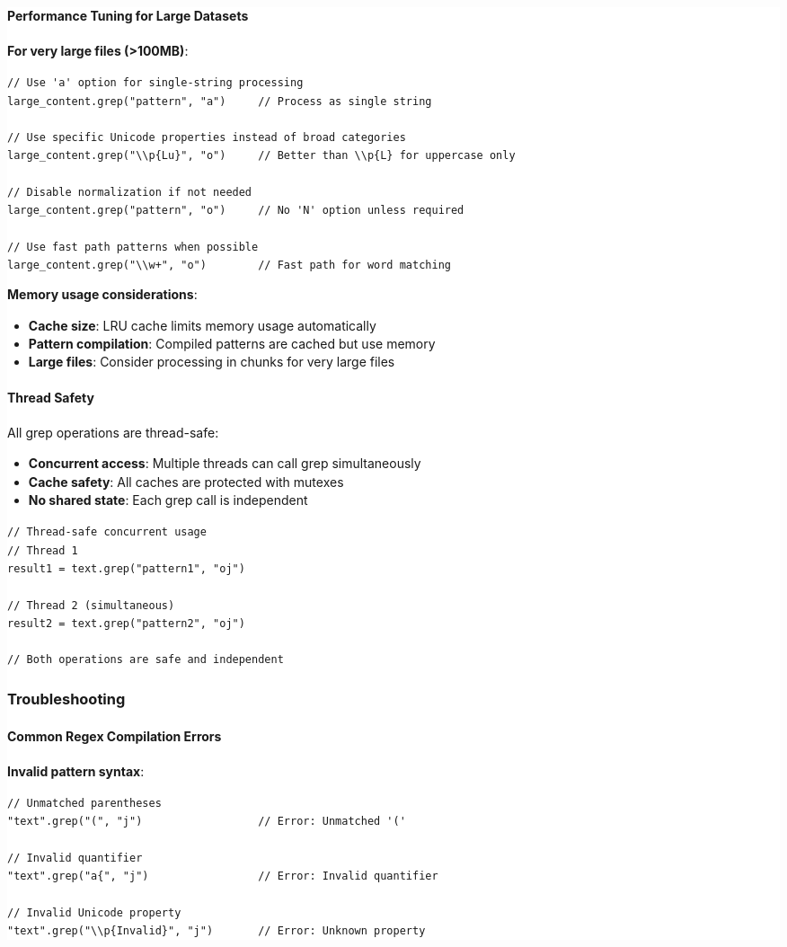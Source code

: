 #### Performance Tuning for Large Datasets

**For very large files (>100MB)**:
```grapa
// Use 'a' option for single-string processing
large_content.grep("pattern", "a")     // Process as single string

// Use specific Unicode properties instead of broad categories
large_content.grep("\\p{Lu}", "o")     // Better than \\p{L} for uppercase only

// Disable normalization if not needed
large_content.grep("pattern", "o")     // No 'N' option unless required

// Use fast path patterns when possible
large_content.grep("\\w+", "o")        // Fast path for word matching
```

**Memory usage considerations**:
- **Cache size**: LRU cache limits memory usage automatically
- **Pattern compilation**: Compiled patterns are cached but use memory
- **Large files**: Consider processing in chunks for very large files

#### Thread Safety
All grep operations are thread-safe:
- **Concurrent access**: Multiple threads can call grep simultaneously
- **Cache safety**: All caches are protected with mutexes
- **No shared state**: Each grep call is independent

```grapa
// Thread-safe concurrent usage
// Thread 1
result1 = text.grep("pattern1", "oj")

// Thread 2 (simultaneous)
result2 = text.grep("pattern2", "oj")

// Both operations are safe and independent
```

### Troubleshooting

#### Common Regex Compilation Errors

**Invalid pattern syntax**:
```grapa
// Unmatched parentheses
"text".grep("(", "j")                  // Error: Unmatched '('

// Invalid quantifier
"text".grep("a{", "j")                 // Error: Invalid quantifier

// Invalid Unicode property
"text".grep("\\p{Invalid}", "j")       // Error: Unknown property
```
